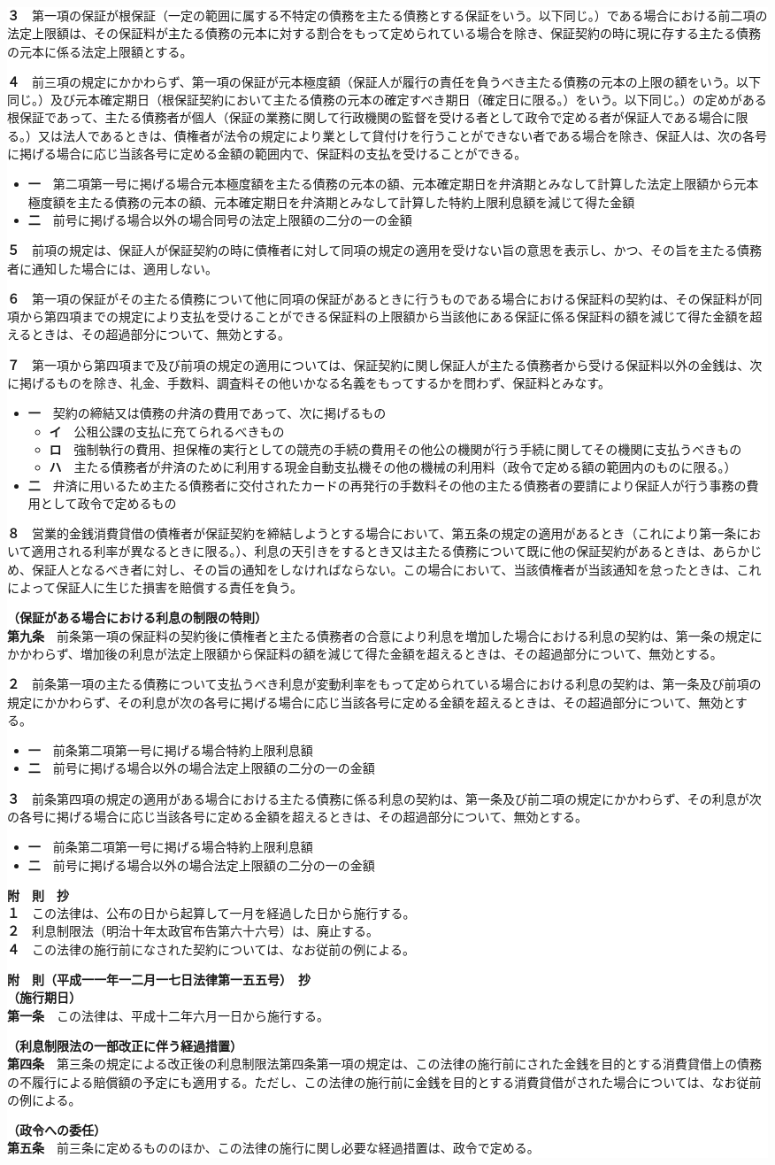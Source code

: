 **３**　第一項の保証が根保証（一定の範囲に属する不特定の債務を主たる債務とする保証をいう。以下同じ。）である場合における前二項の法定上限額は、その保証料が主たる債務の元本に対する割合をもって定められている場合を除き、保証契約の時に現に存する主たる債務の元本に係る法定上限額とする。  
  
**４**　前三項の規定にかかわらず、第一項の保証が元本極度額（保証人が履行の責任を負うべき主たる債務の元本の上限の額をいう。以下同じ。）及び元本確定期日（根保証契約において主たる債務の元本の確定すべき期日（確定日に限る。）をいう。以下同じ。）の定めがある根保証であって、主たる債務者が個人（保証の業務に関して行政機関の監督を受ける者として政令で定める者が保証人である場合に限る。）又は法人であるときは、債権者が法令の規定により業として貸付けを行うことができない者である場合を除き、保証人は、次の各号に掲げる場合に応じ当該各号に定める金額の範囲内で、保証料の支払を受けることができる。  
* **一**　第二項第一号に掲げる場合元本極度額を主たる債務の元本の額、元本確定期日を弁済期とみなして計算した法定上限額から元本極度額を主たる債務の元本の額、元本確定期日を弁済期とみなして計算した特約上限利息額を減じて得た金額  
* **二**　前号に掲げる場合以外の場合同号の法定上限額の二分の一の金額  
  
**５**　前項の規定は、保証人が保証契約の時に債権者に対して同項の規定の適用を受けない旨の意思を表示し、かつ、その旨を主たる債務者に通知した場合には、適用しない。  
  
**６**　第一項の保証がその主たる債務について他に同項の保証があるときに行うものである場合における保証料の契約は、その保証料が同項から第四項までの規定により支払を受けることができる保証料の上限額から当該他にある保証に係る保証料の額を減じて得た金額を超えるときは、その超過部分について、無効とする。  
  
**７**　第一項から第四項まで及び前項の規定の適用については、保証契約に関し保証人が主たる債務者から受ける保証料以外の金銭は、次に掲げるものを除き、礼金、手数料、調査料その他いかなる名義をもってするかを問わず、保証料とみなす。  
* **一**　契約の締結又は債務の弁済の費用であって、次に掲げるもの  
	* **イ**　公租公課の支払に充てられるべきもの  
	* **ロ**　強制執行の費用、担保権の実行としての競売の手続の費用その他公の機関が行う手続に関してその機関に支払うべきもの  
	* **ハ**　主たる債務者が弁済のために利用する現金自動支払機その他の機械の利用料（政令で定める額の範囲内のものに限る。）  
* **二**　弁済に用いるため主たる債務者に交付されたカードの再発行の手数料その他の主たる債務者の要請により保証人が行う事務の費用として政令で定めるもの  
  
**８**　営業的金銭消費貸借の債権者が保証契約を締結しようとする場合において、第五条の規定の適用があるとき（これにより第一条において適用される利率が異なるときに限る。）、利息の天引きをするとき又は主たる債務について既に他の保証契約があるときは、あらかじめ、保証人となるべき者に対し、その旨の通知をしなければならない。この場合において、当該債権者が当該通知を怠ったときは、これによって保証人に生じた損害を賠償する責任を負う。  
  
**（保証がある場合における利息の制限の特則）**  
**第九条**　前条第一項の保証料の契約後に債権者と主たる債務者の合意により利息を増加した場合における利息の契約は、第一条の規定にかかわらず、増加後の利息が法定上限額から保証料の額を減じて得た金額を超えるときは、その超過部分について、無効とする。  
  
**２**　前条第一項の主たる債務について支払うべき利息が変動利率をもって定められている場合における利息の契約は、第一条及び前項の規定にかかわらず、その利息が次の各号に掲げる場合に応じ当該各号に定める金額を超えるときは、その超過部分について、無効とする。  
* **一**　前条第二項第一号に掲げる場合特約上限利息額  
* **二**　前号に掲げる場合以外の場合法定上限額の二分の一の金額  
  
**３**　前条第四項の規定の適用がある場合における主たる債務に係る利息の契約は、第一条及び前二項の規定にかかわらず、その利息が次の各号に掲げる場合に応じ当該各号に定める金額を超えるときは、その超過部分について、無効とする。  
* **一**　前条第二項第一号に掲げる場合特約上限利息額  
* **二**　前号に掲げる場合以外の場合法定上限額の二分の一の金額  
  
**附　則　抄**  
**１**　この法律は、公布の日から起算して一月を経過した日から施行する。  
**２**　利息制限法（明治十年太政官布告第六十六号）は、廃止する。  
**４**　この法律の施行前になされた契約については、なお従前の例による。  
  
**附　則（平成一一年一二月一七日法律第一五五号）　抄**  
**（施行期日）**  
**第一条**　この法律は、平成十二年六月一日から施行する。  
  
**（利息制限法の一部改正に伴う経過措置）**  
**第四条**　第三条の規定による改正後の利息制限法第四条第一項の規定は、この法律の施行前にされた金銭を目的とする消費貸借上の債務の不履行による賠償額の予定にも適用する。ただし、この法律の施行前に金銭を目的とする消費貸借がされた場合については、なお従前の例による。  
  
**（政令への委任）**  
**第五条**　前三条に定めるもののほか、この法律の施行に関し必要な経過措置は、政令で定める。  
  
